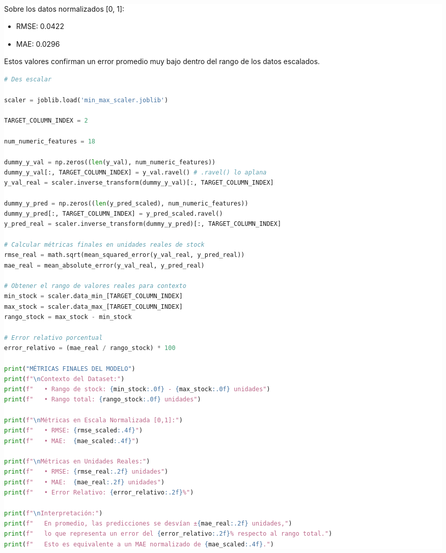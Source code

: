 Sobre los datos normalizados [0, 1]:

- RMSE: 0.0422

- MAE: 0.0296

Estos valores confirman un error promedio muy bajo dentro del rango de los datos escalados.

```python {.marimo}
# Des escalar

scaler = joblib.load('min_max_scaler.joblib')

TARGET_COLUMN_INDEX = 2 

num_numeric_features = 18 

dummy_y_val = np.zeros((len(y_val), num_numeric_features))
dummy_y_val[:, TARGET_COLUMN_INDEX] = y_val.ravel() # .ravel() lo aplana
y_val_real = scaler.inverse_transform(dummy_y_val)[:, TARGET_COLUMN_INDEX]

dummy_y_pred = np.zeros((len(y_pred_scaled), num_numeric_features))
dummy_y_pred[:, TARGET_COLUMN_INDEX] = y_pred_scaled.ravel()
y_pred_real = scaler.inverse_transform(dummy_y_pred)[:, TARGET_COLUMN_INDEX]

# Calcular métricas finales en unidades reales de stock
rmse_real = math.sqrt(mean_squared_error(y_val_real, y_pred_real))
mae_real = mean_absolute_error(y_val_real, y_pred_real)

# Obtener el rango de valores reales para contexto
min_stock = scaler.data_min_[TARGET_COLUMN_INDEX]
max_stock = scaler.data_max_[TARGET_COLUMN_INDEX]
rango_stock = max_stock - min_stock

# Error relativo porcentual
error_relativo = (mae_real / rango_stock) * 100

print("MÉTRICAS FINALES DEL MODELO")
print(f"\nContexto del Dataset:")
print(f"   • Rango de stock: {min_stock:.0f} - {max_stock:.0f} unidades")
print(f"   • Rango total: {rango_stock:.0f} unidades")

print(f"\nMétricas en Escala Normalizada [0,1]:")
print(f"   • RMSE: {rmse_scaled:.4f}")
print(f"   • MAE:  {mae_scaled:.4f}")

print(f"\nMétricas en Unidades Reales:")
print(f"   • RMSE: {rmse_real:.2f} unidades")
print(f"   • MAE:  {mae_real:.2f} unidades")
print(f"   • Error Relativo: {error_relativo:.2f}%")

print(f"\nInterpretación:")
print(f"   En promedio, las predicciones se desvían ±{mae_real:.2f} unidades,")
print(f"   lo que representa un error del {error_relativo:.2f}% respecto al rango total.")
print(f"   Esto es equivalente a un MAE normalizado de {mae_scaled:.4f}.")
```
